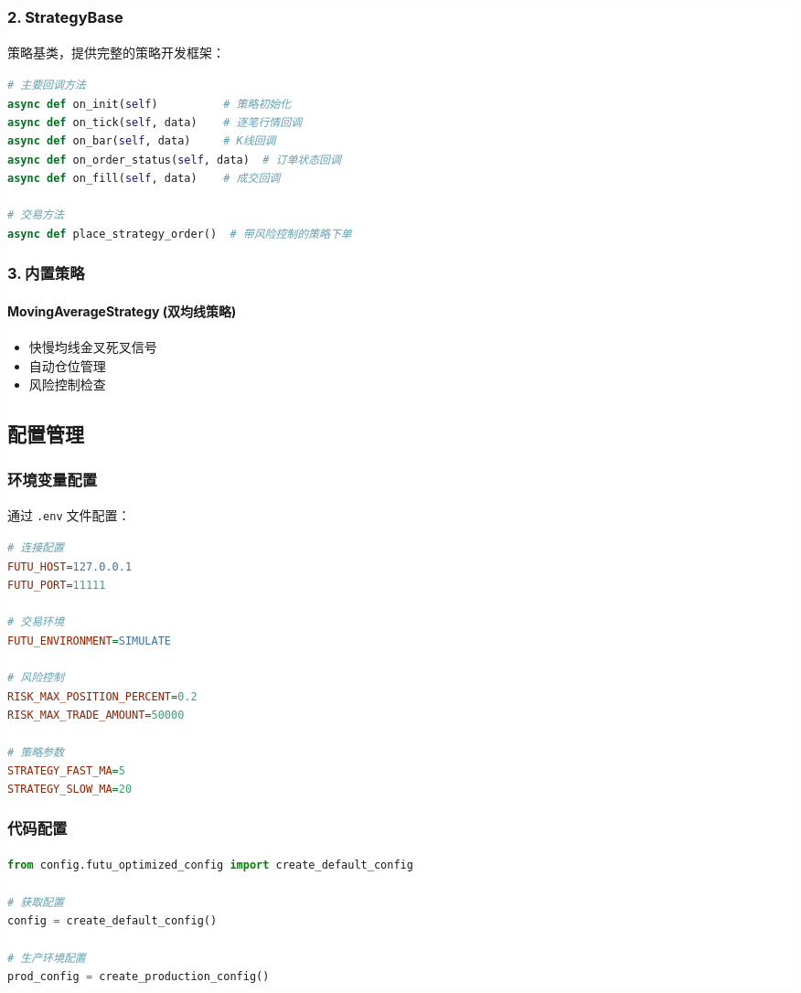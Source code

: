 ### 2. StrategyBase

策略基类，提供完整的策略开发框架：

```python
# 主要回调方法
async def on_init(self)          # 策略初始化
async def on_tick(self, data)    # 逐笔行情回调  
async def on_bar(self, data)     # K线回调
async def on_order_status(self, data)  # 订单状态回调
async def on_fill(self, data)    # 成交回调

# 交易方法
async def place_strategy_order()  # 带风险控制的策略下单
```

### 3. 内置策略

#### MovingAverageStrategy (双均线策略)
- 快慢均线金叉死叉信号
- 自动仓位管理
- 风险控制检查

## 配置管理

### 环境变量配置

通过 `.env` 文件配置：

```ini
# 连接配置
FUTU_HOST=127.0.0.1
FUTU_PORT=11111

# 交易环境  
FUTU_ENVIRONMENT=SIMULATE

# 风险控制
RISK_MAX_POSITION_PERCENT=0.2
RISK_MAX_TRADE_AMOUNT=50000

# 策略参数
STRATEGY_FAST_MA=5
STRATEGY_SLOW_MA=20
```

### 代码配置

```python
from config.futu_optimized_config import create_default_config

# 获取配置
config = create_default_config()

# 生产环境配置
prod_config = create_production_config()
```
